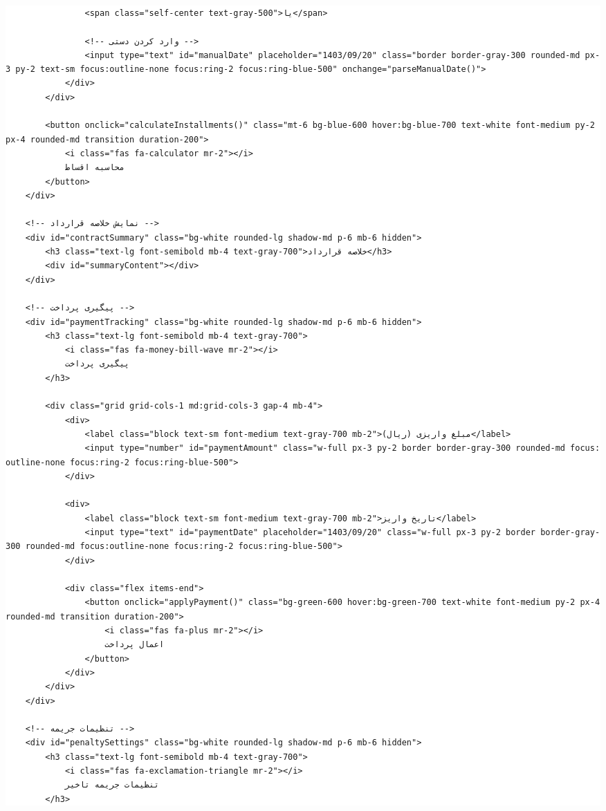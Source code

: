                     <span class="self-center text-gray-500">یا</span>

                    <!-- وارد کردن دستی -->
                    <input type="text" id="manualDate" placeholder="1403/09/20" class="border border-gray-300 rounded-md px-3 py-2 text-sm focus:outline-none focus:ring-2 focus:ring-blue-500" onchange="parseManualDate()">
                </div>
            </div>

            <button onclick="calculateInstallments()" class="mt-6 bg-blue-600 hover:bg-blue-700 text-white font-medium py-2 px-4 rounded-md transition duration-200">
                <i class="fas fa-calculator mr-2"></i>
                محاسبه اقساط
            </button>
        </div>

        <!-- نمایش خلاصه قرارداد -->
        <div id="contractSummary" class="bg-white rounded-lg shadow-md p-6 mb-6 hidden">
            <h3 class="text-lg font-semibold mb-4 text-gray-700">خلاصه قرارداد</h3>
            <div id="summaryContent"></div>
        </div>

        <!-- پیگیری پرداخت -->
        <div id="paymentTracking" class="bg-white rounded-lg shadow-md p-6 mb-6 hidden">
            <h3 class="text-lg font-semibold mb-4 text-gray-700">
                <i class="fas fa-money-bill-wave mr-2"></i>
                پیگیری پرداخت
            </h3>
            
            <div class="grid grid-cols-1 md:grid-cols-3 gap-4 mb-4">
                <div>
                    <label class="block text-sm font-medium text-gray-700 mb-2">مبلغ واریزی (ریال)</label>
                    <input type="number" id="paymentAmount" class="w-full px-3 py-2 border border-gray-300 rounded-md focus:outline-none focus:ring-2 focus:ring-blue-500">
                </div>
                
                <div>
                    <label class="block text-sm font-medium text-gray-700 mb-2">تاریخ واریز</label>
                    <input type="text" id="paymentDate" placeholder="1403/09/20" class="w-full px-3 py-2 border border-gray-300 rounded-md focus:outline-none focus:ring-2 focus:ring-blue-500">
                </div>
                
                <div class="flex items-end">
                    <button onclick="applyPayment()" class="bg-green-600 hover:bg-green-700 text-white font-medium py-2 px-4 rounded-md transition duration-200">
                        <i class="fas fa-plus mr-2"></i>
                        اعمال پرداخت
                    </button>
                </div>
            </div>
        </div>

        <!-- تنظیمات جریمه -->
        <div id="penaltySettings" class="bg-white rounded-lg shadow-md p-6 mb-6 hidden">
            <h3 class="text-lg font-semibold mb-4 text-gray-700">
                <i class="fas fa-exclamation-triangle mr-2"></i>
                تنظیمات جریمه تاخیر
            </h3>
            